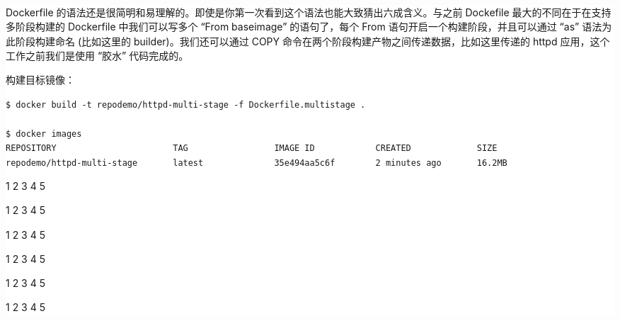 

Dockerfile 的语法还是很简明和易理解的。即使是你第一次看到这个语法也能大致猜出六成含义。与之前 Dockefile 最大的不同在于在支持多阶段构建的 Dockerfile 中我们可以写多个 “From baseimage” 的语句了，每个 From 语句开启一个构建阶段，并且可以通过 “as” 语法为此阶段构建命名 (比如这里的 builder)。我们还可以通过 COPY 命令在两个阶段构建产物之间传递数据，比如这里传递的 httpd 应用，这个工作之前我们是使用 “胶水” 代码完成的。

构建目标镜像：

```
$ docker build -t repodemo/httpd-multi-stage -f Dockerfile.multistage .

$ docker images
REPOSITORY                       TAG                 IMAGE ID            CREATED             SIZE
repodemo/httpd-multi-stage       latest              35e494aa5c6f        2 minutes ago       16.2MB 
```

1
2
3
4
5



1
2
3
4
5



1
2
3
4
5



1
2
3
4
5



1
2
3
4
5



1
2
3
4
5
